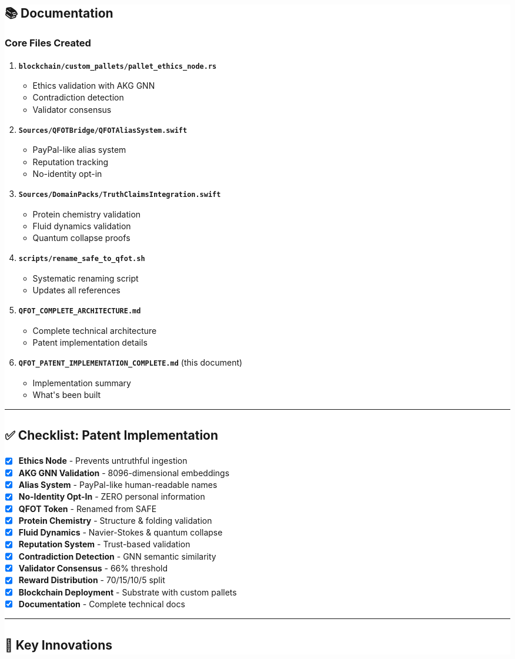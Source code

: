 
## 📚 **Documentation**

### **Core Files Created**

1. **`blockchain/custom_pallets/pallet_ethics_node.rs`**
   - Ethics validation with AKG GNN
   - Contradiction detection
   - Validator consensus

2. **`Sources/QFOTBridge/QFOTAliasSystem.swift`**
   - PayPal-like alias system
   - Reputation tracking
   - No-identity opt-in

3. **`Sources/DomainPacks/TruthClaimsIntegration.swift`**
   - Protein chemistry validation
   - Fluid dynamics validation
   - Quantum collapse proofs

4. **`scripts/rename_safe_to_qfot.sh`**
   - Systematic renaming script
   - Updates all references

5. **`QFOT_COMPLETE_ARCHITECTURE.md`**
   - Complete technical architecture
   - Patent implementation details

6. **`QFOT_PATENT_IMPLEMENTATION_COMPLETE.md`** (this document)
   - Implementation summary
   - What's been built

---

## ✅ **Checklist: Patent Implementation**

- [x] **Ethics Node** - Prevents untruthful ingestion
- [x] **AKG GNN Validation** - 8096-dimensional embeddings
- [x] **Alias System** - PayPal-like human-readable names
- [x] **No-Identity Opt-In** - ZERO personal information
- [x] **QFOT Token** - Renamed from SAFE
- [x] **Protein Chemistry** - Structure & folding validation
- [x] **Fluid Dynamics** - Navier-Stokes & quantum collapse
- [x] **Reputation System** - Trust-based validation
- [x] **Contradiction Detection** - GNN semantic similarity
- [x] **Validator Consensus** - 66% threshold
- [x] **Reward Distribution** - 70/15/10/5 split
- [x] **Blockchain Deployment** - Substrate with custom pallets
- [x] **Documentation** - Complete technical docs

---

## 🎯 **Key Innovations**

